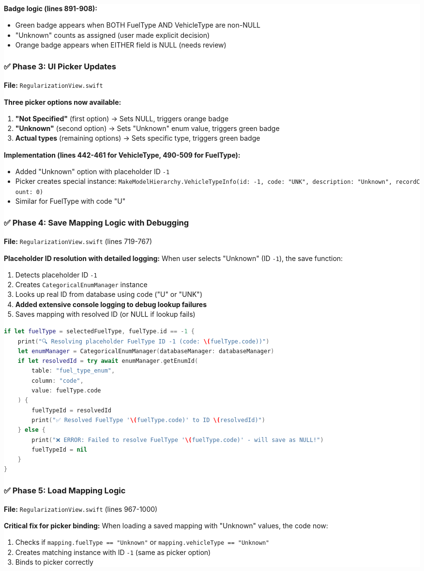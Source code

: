 **Badge logic (lines 891-908):**
- Green badge appears when BOTH FuelType AND VehicleType are non-NULL
- "Unknown" counts as assigned (user made explicit decision)
- Orange badge appears when EITHER field is NULL (needs review)

### ✅ Phase 3: UI Picker Updates
**File:** `RegularizationView.swift`

**Three picker options now available:**
1. **"Not Specified"** (first option) → Sets NULL, triggers orange badge
2. **"Unknown"** (second option) → Sets "Unknown" enum value, triggers green badge
3. **Actual types** (remaining options) → Sets specific type, triggers green badge

**Implementation (lines 442-461 for VehicleType, 490-509 for FuelType):**
- Added "Unknown" option with placeholder ID `-1`
- Picker creates special instance: `MakeModelHierarchy.VehicleTypeInfo(id: -1, code: "UNK", description: "Unknown", recordCount: 0)`
- Similar for FuelType with code "U"

### ✅ Phase 4: Save Mapping Logic with Debugging
**File:** `RegularizationView.swift` (lines 719-767)

**Placeholder ID resolution with detailed logging:**
When user selects "Unknown" (ID `-1`), the save function:
1. Detects placeholder ID `-1`
2. Creates `CategoricalEnumManager` instance
3. Looks up real ID from database using code ("U" or "UNK")
4. **Added extensive console logging to debug lookup failures**
5. Saves mapping with resolved ID (or NULL if lookup fails)

```swift
if let fuelType = selectedFuelType, fuelType.id == -1 {
    print("🔍 Resolving placeholder FuelType ID -1 (code: \(fuelType.code))")
    let enumManager = CategoricalEnumManager(databaseManager: databaseManager)
    if let resolvedId = try await enumManager.getEnumId(
        table: "fuel_type_enum",
        column: "code",
        value: fuelType.code
    ) {
        fuelTypeId = resolvedId
        print("✅ Resolved FuelType '\(fuelType.code)' to ID \(resolvedId)")
    } else {
        print("❌ ERROR: Failed to resolve FuelType '\(fuelType.code)' - will save as NULL!")
        fuelTypeId = nil
    }
}
```

### ✅ Phase 5: Load Mapping Logic
**File:** `RegularizationView.swift` (lines 967-1000)

**Critical fix for picker binding:**
When loading a saved mapping with "Unknown" values, the code now:
1. Checks if `mapping.fuelType == "Unknown"` or `mapping.vehicleType == "Unknown"`
2. Creates matching instance with ID `-1` (same as picker option)
3. Binds to picker correctly
